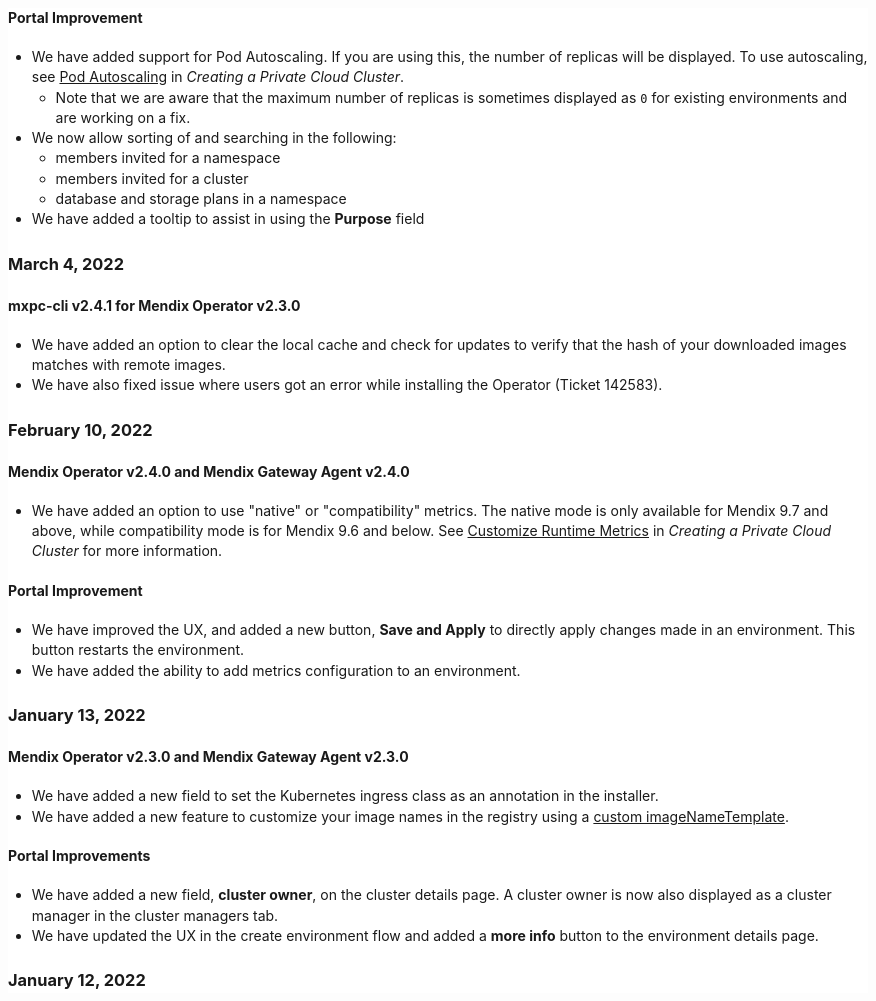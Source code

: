 #### Portal Improvement

* We have added support for Pod Autoscaling. If you are using this, the number of replicas will be displayed. To use autoscaling, see [Pod Autoscaling](/developerportal/deploy/private-cloud-cluster/#horizontal-autoscaling) in *Creating a Private Cloud Cluster*.
    * Note that we are aware that the maximum number of replicas is sometimes displayed as `0` for existing environments and are working on a fix.
* We now allow sorting of and searching in the following:
    * members invited for a namespace
    * members invited for a cluster
    * database and storage plans in a namespace
* We have added a tooltip to assist in using the **Purpose** field

### March 4, 2022

#### mxpc-cli v2.4.1 for Mendix Operator v2.3.0

* We have added an option to clear the local cache and check for updates to verify that the hash of your downloaded images matches with remote images.
* We have also fixed issue where users got an error while installing the Operator (Ticket 142583).

### February 10, 2022

#### Mendix Operator v2.4.0 and Mendix Gateway Agent v2.4.0

* We have added an option to use "native" or "compatibility" metrics. The native mode is only available for Mendix 9.7 and above, while compatibility mode is for Mendix 9.6 and below. See [Customize Runtime Metrics](/developerportal/deploy/private-cloud-cluster/#customize-runtime-metrics) in *Creating a Private Cloud Cluster* for more information.

#### Portal Improvement

* We have improved the UX, and added a new button, **Save and Apply** to directly apply changes made in an environment. This button restarts the environment.
* We have added the ability to add metrics configuration to an environment.

### January 13, 2022

#### Mendix Operator v2.3.0 and Mendix Gateway Agent v2.3.0

* We have added a new field to set the Kubernetes ingress class as an annotation in the installer.
* We have added a new feature to customize your image names in the registry using a [custom imageNameTemplate](/developerportal/deploy/private-cloud-registry/#customize-registry-imagenametemplate).

#### Portal Improvements

* We have added a new field, **cluster owner**, on the cluster details page. A cluster owner is now also displayed as a cluster manager in the cluster managers tab.
* We have updated the UX in the create environment flow and added a **more info** button to the environment details page.

### January 12, 2022
